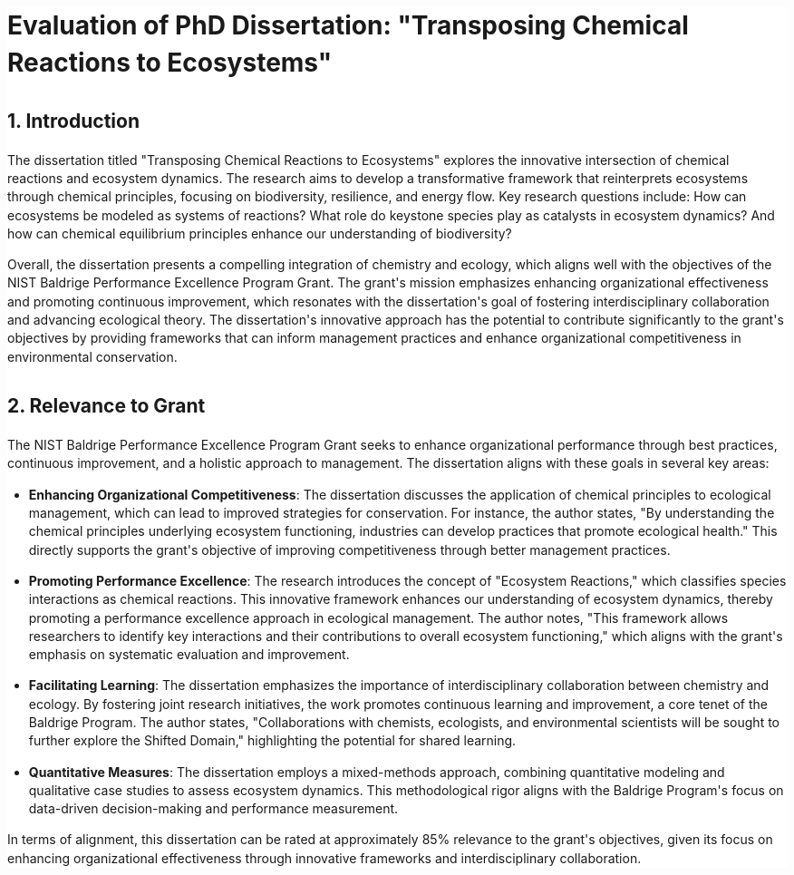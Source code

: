 # Evaluation of PhD Dissertation: "Transposing Chemical Reactions to Ecosystems"

## 1. Introduction

The dissertation titled "Transposing Chemical Reactions to Ecosystems" explores the innovative intersection of chemical reactions and ecosystem dynamics. The research aims to develop a transformative framework that reinterprets ecosystems through chemical principles, focusing on biodiversity, resilience, and energy flow. Key research questions include: How can ecosystems be modeled as systems of reactions? What role do keystone species play as catalysts in ecosystem dynamics? And how can chemical equilibrium principles enhance our understanding of biodiversity?

Overall, the dissertation presents a compelling integration of chemistry and ecology, which aligns well with the objectives of the NIST Baldrige Performance Excellence Program Grant. The grant's mission emphasizes enhancing organizational effectiveness and promoting continuous improvement, which resonates with the dissertation's goal of fostering interdisciplinary collaboration and advancing ecological theory. The dissertation's innovative approach has the potential to contribute significantly to the grant's objectives by providing frameworks that can inform management practices and enhance organizational competitiveness in environmental conservation.

## 2. Relevance to Grant

The NIST Baldrige Performance Excellence Program Grant seeks to enhance organizational performance through best practices, continuous improvement, and a holistic approach to management. The dissertation aligns with these goals in several key areas:

- **Enhancing Organizational Competitiveness**: The dissertation discusses the application of chemical principles to ecological management, which can lead to improved strategies for conservation. For instance, the author states, "By understanding the chemical principles underlying ecosystem functioning, industries can develop practices that promote ecological health." This directly supports the grant's objective of improving competitiveness through better management practices.

- **Promoting Performance Excellence**: The research introduces the concept of "Ecosystem Reactions," which classifies species interactions as chemical reactions. This innovative framework enhances our understanding of ecosystem dynamics, thereby promoting a performance excellence approach in ecological management. The author notes, "This framework allows researchers to identify key interactions and their contributions to overall ecosystem functioning," which aligns with the grant's emphasis on systematic evaluation and improvement.

- **Facilitating Learning**: The dissertation emphasizes the importance of interdisciplinary collaboration between chemistry and ecology. By fostering joint research initiatives, the work promotes continuous learning and improvement, a core tenet of the Baldrige Program. The author states, "Collaborations with chemists, ecologists, and environmental scientists will be sought to further explore the Shifted Domain," highlighting the potential for shared learning.

- **Quantitative Measures**: The dissertation employs a mixed-methods approach, combining quantitative modeling and qualitative case studies to assess ecosystem dynamics. This methodological rigor aligns with the Baldrige Program's focus on data-driven decision-making and performance measurement.

In terms of alignment, this dissertation can be rated at approximately 85% relevance to the grant's objectives, given its focus on enhancing organizational effectiveness through innovative frameworks and interdisciplinary collaboration.
